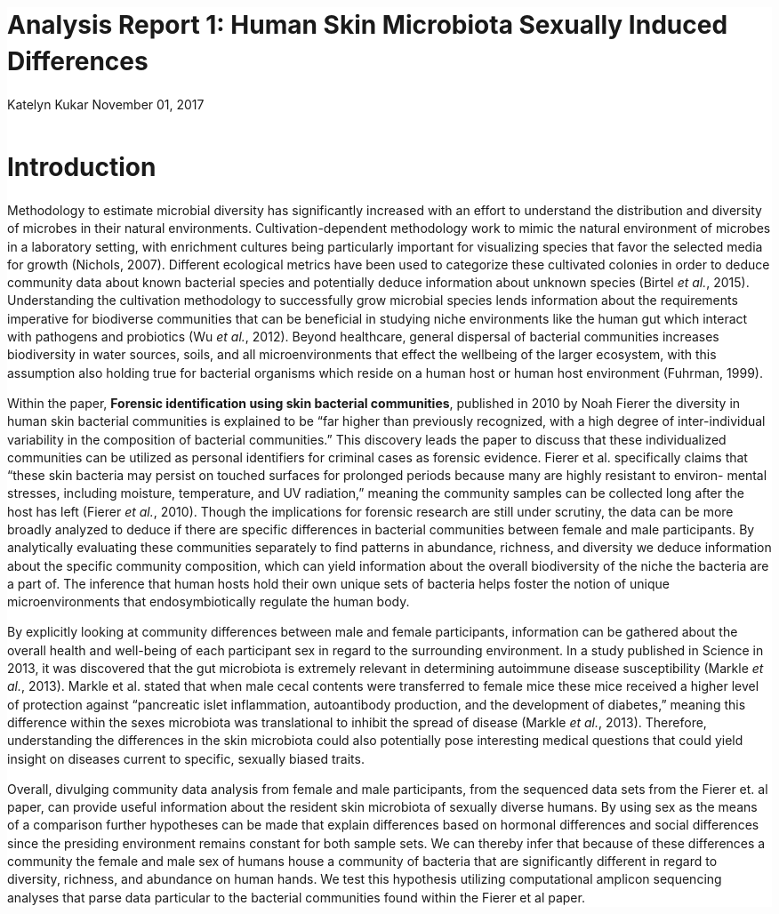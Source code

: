 Analysis Report 1: Human Skin Microbiota Sexually Induced Differences
================
Katelyn Kukar
November 01, 2017

Introduction
============

Methodology to estimate microbial diversity has significantly increased with an effort to understand the distribution and diversity of microbes in their natural environments. Cultivation-dependent methodology work to mimic the natural environment of microbes in a laboratory setting, with enrichment cultures being particularly important for visualizing species that favor the selected media for growth (Nichols, 2007). Different ecological metrics have been used to categorize these cultivated colonies in order to deduce community data about known bacterial species and potentially deduce information about unknown species (Birtel *et al.*, 2015). Understanding the cultivation methodology to successfully grow microbial species lends information about the requirements imperative for biodiverse communities that can be beneficial in studying niche environments like the human gut which interact with pathogens and probiotics (Wu *et al.*, 2012). Beyond healthcare, general dispersal of bacterial communities increases biodiversity in water sources, soils, and all microenvironments that effect the wellbeing of the larger ecosystem, with this assumption also holding true for bacterial organisms which reside on a human host or human host environment (Fuhrman, 1999).

Within the paper, **Forensic identification using skin bacterial communities**, published in 2010 by Noah Fierer the diversity in human skin bacterial communities is explained to be “far higher than previously recognized, with a high degree of inter-individual variability in the composition of bacterial communities.” This discovery leads the paper to discuss that these individualized communities can be utilized as personal identifiers for criminal cases as forensic evidence. Fierer et al. specifically claims that “these skin bacteria may persist on touched surfaces for prolonged periods because many are highly resistant to environ- mental stresses, including moisture, temperature, and UV radiation,” meaning the community samples can be collected long after the host has left (Fierer *et al.*, 2010). Though the implications for forensic research are still under scrutiny, the data can be more broadly analyzed to deduce if there are specific differences in bacterial communities between female and male participants. By analytically evaluating these communities separately to find patterns in abundance, richness, and diversity we deduce information about the specific community composition, which can yield information about the overall biodiversity of the niche the bacteria are a part of. The inference that human hosts hold their own unique sets of bacteria helps foster the notion of unique microenvironments that endosymbiotically regulate the human body.

By explicitly looking at community differences between male and female participants, information can be gathered about the overall health and well-being of each participant sex in regard to the surrounding environment. In a study published in Science in 2013, it was discovered that the gut microbiota is extremely relevant in determining autoimmune disease susceptibility (Markle *et al.*, 2013). Markle et al. stated that when male cecal contents were transferred to female mice these mice received a higher level of protection against “pancreatic islet inflammation, autoantibody production, and the development of diabetes,” meaning this difference within the sexes microbiota was translational to inhibit the spread of disease (Markle *et al.*, 2013). Therefore, understanding the differences in the skin microbiota could also potentially pose interesting medical questions that could yield insight on diseases current to specific, sexually biased traits.

Overall, divulging community data analysis from female and male participants, from the sequenced data sets from the Fierer et. al paper, can provide useful information about the resident skin microbiota of sexually diverse humans. By using sex as the means of a comparison further hypotheses can be made that explain differences based on hormonal differences and social differences since the presiding environment remains constant for both sample sets. We can thereby infer that because of these differences a community the female and male sex of humans house a community of bacteria that are significantly different in regard to diversity, richness, and abundance on human hands. We test this hypothesis utilizing computational amplicon sequencing analyses that parse data particular to the bacterial communities found within the Fierer et al paper.
